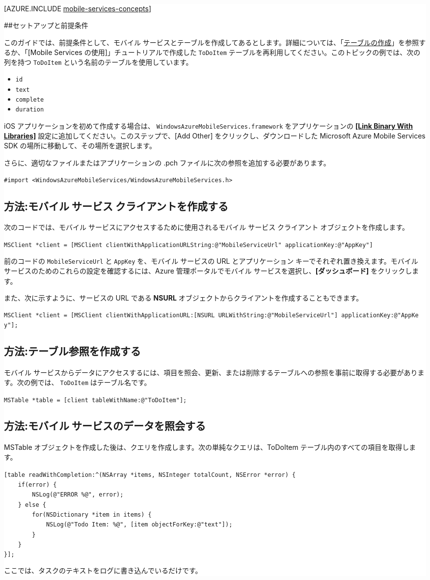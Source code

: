 

[AZURE.INCLUDE [mobile-services-concepts](../includes/mobile-services-concepts.md)]

##<a name="Setup"></a>セットアップと前提条件

このガイドでは、前提条件として、モバイル サービスとテーブルを作成してあるとします。詳細については、「[テーブルの作成]」を参照するか、「[Mobile Services の使用]」チュートリアルで作成した  `ToDoItem` テーブルを再利用してください。このトピックの例では、次の列を持つ `ToDoItem` という名前のテーブルを使用しています。

+ `id`
+ `text`
+ `complete`
+ `duration`


iOS アプリケーションを初めて作成する場合は、 `WindowsAzureMobileServices.framework` をアプリケーションの [**[Link Binary With Libraries]**](https://developer.apple.com/library/ios/recipes/xcode_help-project_editor/Articles/AddingaLibrarytoaTarget.html) 設定に追加してください。このステップで、[Add Other] をクリックし、ダウンロードした Microsoft Azure Mobile Services SDK の場所に移動して、その場所を選択します。

さらに、適切なファイルまたはアプリケーションの .pch ファイルに次の参照を追加する必要があります。

	#import <WindowsAzureMobileServices/WindowsAzureMobileServices.h>

<h2><a name="create-client"></a>方法:モバイル サービス クライアントを作成する</h2>

次のコードでは、モバイル サービスにアクセスするために使用されるモバイル サービス クライアント オブジェクトを作成します。

	MSClient *client = [MSClient clientWithApplicationURLString:@"MobileServiceUrl" applicationKey:@"AppKey"]

前のコードの  `MobileServiceUrl` と  `AppKey` を、モバイル サービスの URL とアプリケーション キーでそれぞれ置き換えます。モバイル サービスのためのこれらの設定を確認するには、Azure 管理ポータルでモバイル サービスを選択し、**[ダッシュボード]** をクリックします。

また、次に示すように、サービスの URL である **NSURL** オブジェクトからクライアントを作成することもできます。

	MSClient *client = [MSClient clientWithApplicationURL:[NSURL URLWithString:@"MobileServiceUrl"] applicationKey:@"AppKey"];

<h2><a name="table-reference"></a>方法:テーブル参照を作成する</h2>

モバイル サービスからデータにアクセスするには、項目を照会、更新、または削除するテーブルへの参照を事前に取得する必要があります。次の例では、 `ToDoItem` はテーブル名です。

	MSTable *table = [client tableWithName:@"ToDoItem"];


<h2><a name="querying"></a>方法:モバイル サービスのデータを照会する</h2>

MSTable オブジェクトを作成した後は、クエリを作成します。次の単純なクエリは、ToDoItem テーブル内のすべての項目を取得します。

	[table readWithCompletion:^(NSArray *items, NSInteger totalCount, NSError *error) {
		if(error) {
			NSLog(@"ERROR %@", error);
		} else {
			for(NSDictionary *item in items) {
				NSLog(@"Todo Item: %@", [item objectForKey:@"text"]);
			}
		}
	}];

ここでは、タスクのテキストをログに書き込んでいるだけです。


[Mobile Services とは]: #what-is
[概念]: #concepts
[セットアップと前提条件]: #Setup
[方法:モバイル サービス クライアントを作成する]: #create-client
[方法:テーブル参照を作成する]: #table-reference
[方法:モバイル サービスのデータを照会する]: #querying
[返されるデータをフィルター処理する]: #filtering
[返されるデータを並べ替える]: #sorting
[ページにデータを返す]: #paging
[特定の列を選択する]: #selecting
[方法:データをユーザー インターフェイスにバインドする]: #binding
[方法:モバイル サービスにデータを挿入する]: #inserting
[方法:モバイル サービスのデータを変更する]: #modifying
[方法:ユーザーを認証する]: #authentication
[認証トークンをキャッシュする]: #caching-tokens
[方法:イメージおよびサイズの大きいファイルをアップロードする]: #blobs
[方法:エラーを処理する]: #errors
[方法:単体テストを設計する]: #unit-testing
[方法:クライアントをカスタマイズする]: #customizing
[要求ヘッダーをカスタマイズする]: #custom-headers
[データ型のシリアル化をカスタマイズする]: #custom-serialization
[次のステップ]: #next-steps
[方法:MSQuery の使用]: #query-object
[モバイル サービスの使用]: /ja-jp/develop/mobile/tutorials/get-started-ios
[サーバー スクリプトを使用したモバイル サービスのデータの検証および変更]: /ja-jp/develop/mobile/tutorials/validate-modify-and-augment-data-ios
[モバイル サービス SDK]: https://go.microsoft.com/fwLink/p/?LinkID=266533
[認証の使用]: /ja-jp/develop/mobile/tutorials/get-started-with-users-ios
[iOS SDK]: https://developer.apple.com/xcode
[Live Connect SDK]: http://go.microsoft.com/fwlink/p/?LinkId=301960
[権限]: http://msdn.microsoft.com/library/windowsazure/jj193161.aspx
[動的スキーマ]: http://go.microsoft.com/fwlink/p/?LinkId=296271
[テーブルの作成]: http://msdn.microsoft.com/library/windowsazure/jj193162.aspx
[ASCII 制御コード C0 および C1]: http://en.wikipedia.org/wiki/Data_link_escape_character#C1_set
[Mobile Services テーブルの管理用コマンド]: http://azure.microsoft.com/manage/linux/other-resources/command-line-tools/#Mobile_Tables